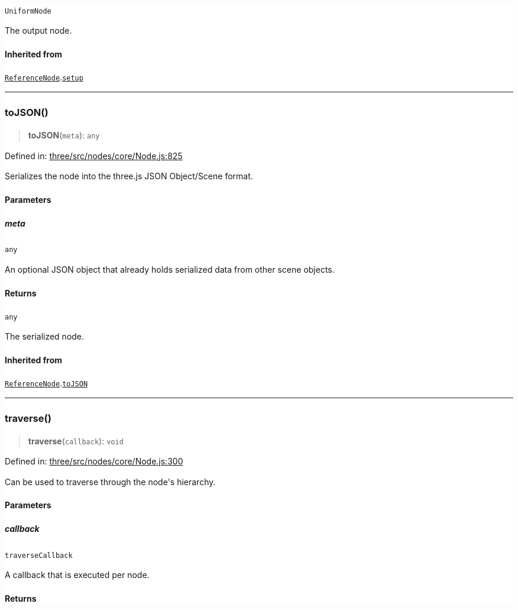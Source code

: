 `UniformNode`

The output node.

#### Inherited from

[`ReferenceNode`](/reference/threewebgpu/classes/referencenode/).[`setup`](/reference/threewebgpu/classes/referencenode/#setup)

***

### toJSON()

> **toJSON**(`meta`): `any`

Defined in: [three/src/nodes/core/Node.js:825](https://github.com/DefinitelyMaybe/three-i18n/blob/fa57b79433d1c349ffb23a78727299c8d4190136/three/src/nodes/core/Node.js#L825)

Serializes the node into the three.js JSON Object/Scene format.

#### Parameters

##### meta

`any`

An optional JSON object that already holds serialized data from other scene objects.

#### Returns

`any`

The serialized node.

#### Inherited from

[`ReferenceNode`](/reference/threewebgpu/classes/referencenode/).[`toJSON`](/reference/threewebgpu/classes/referencenode/#tojson)

***

### traverse()

> **traverse**(`callback`): `void`

Defined in: [three/src/nodes/core/Node.js:300](https://github.com/DefinitelyMaybe/three-i18n/blob/fa57b79433d1c349ffb23a78727299c8d4190136/three/src/nodes/core/Node.js#L300)

Can be used to traverse through the node's hierarchy.

#### Parameters

##### callback

`traverseCallback`

A callback that is executed per node.

#### Returns

